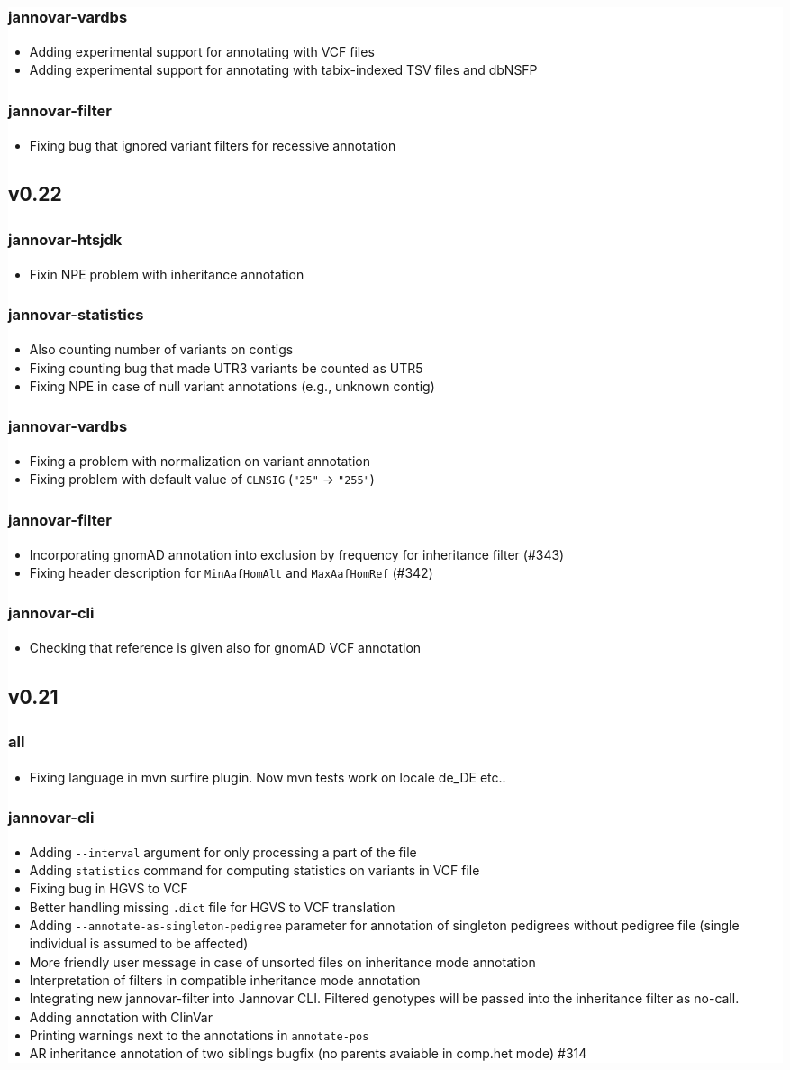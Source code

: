 
### jannovar-vardbs

* Adding experimental support for annotating with VCF files
* Adding experimental support for annotating with tabix-indexed TSV files and dbNSFP

### jannovar-filter

* Fixing bug that ignored variant filters for recessive annotation

## v0.22

### jannovar-htsjdk

* Fixin NPE problem with inheritance annotation

### jannovar-statistics

* Also counting number of variants on contigs
* Fixing counting bug that made UTR3 variants be counted as UTR5
* Fixing NPE in case of null variant annotations (e.g., unknown contig)

### jannovar-vardbs

* Fixing a problem with normalization on variant annotation
* Fixing problem with default value of `CLNSIG` (`"25"` -> `"255"`)

### jannovar-filter

* Incorporating gnomAD annotation into exclusion by frequency for inheritance filter (#343)
* Fixing header description for `MinAafHomAlt` and `MaxAafHomRef` (#342)

### jannovar-cli

* Checking that reference is given also for gnomAD VCF annotation

## v0.21

### all

* Fixing language in mvn surfire plugin. Now mvn tests work on locale de_DE etc..

### jannovar-cli

* Adding `--interval` argument for only processing a part of the file
* Adding `statistics` command for computing statistics on variants in VCF file
* Fixing bug in HGVS to VCF
* Better handling missing `.dict` file for HGVS to VCF translation
* Adding `--annotate-as-singleton-pedigree` parameter for annotation of singleton pedigrees without pedigree file (single individual is assumed to be affected)
* More friendly user message in case of unsorted files on inheritance mode annotation
* Interpretation of filters in compatible inheritance mode annotation
* Integrating new jannovar-filter into Jannovar CLI.
  Filtered genotypes will be passed into the inheritance filter as no-call.
* Adding annotation with ClinVar
* Printing warnings next to the annotations in `annotate-pos`
* AR inheritance annotation of two siblings bugfix (no parents avaiable in comp.het mode) #314
